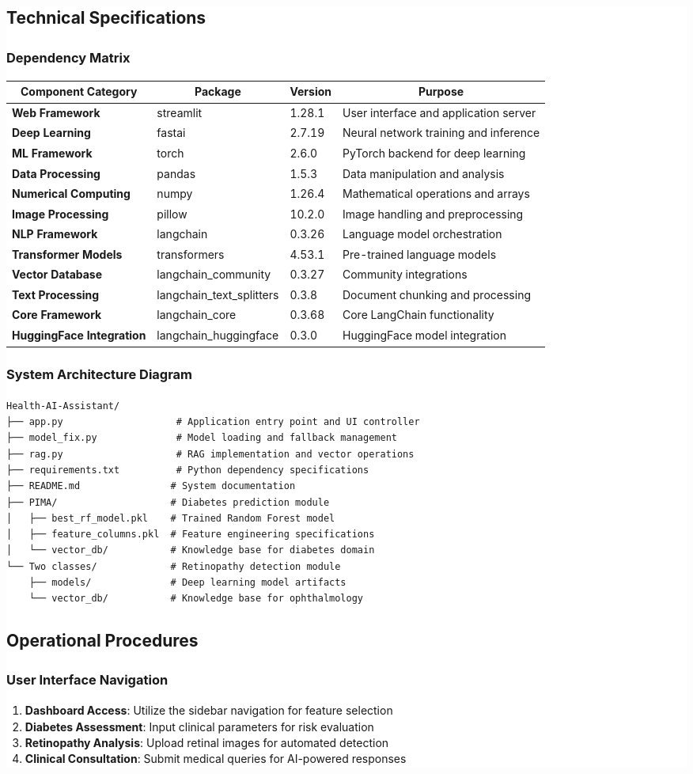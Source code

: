 ## Technical Specifications

### Dependency Matrix

| Component Category | Package | Version | Purpose |
|-------------------|---------|---------|---------|
| **Web Framework** | streamlit | 1.28.1 | User interface and application server |
| **Deep Learning** | fastai | 2.7.19 | Neural network training and inference |
| **ML Framework** | torch | 2.6.0 | PyTorch backend for deep learning |
| **Data Processing** | pandas | 1.5.3 | Data manipulation and analysis |
| **Numerical Computing** | numpy | 1.26.4 | Mathematical operations and arrays |
| **Image Processing** | pillow | 10.2.0 | Image handling and preprocessing |
| **NLP Framework** | langchain | 0.3.26 | Language model orchestration |
| **Transformer Models** | transformers | 4.53.1 | Pre-trained language models |
| **Vector Database** | langchain_community | 0.3.27 | Community integrations |
| **Text Processing** | langchain_text_splitters | 0.3.8 | Document chunking and processing |
| **Core Framework** | langchain_core | 0.3.68 | Core LangChain functionality |
| **HuggingFace Integration** | langchain_huggingface | 0.3.0 | HuggingFace model integration |

### System Architecture Diagram

```
Health-AI-Assistant/
├── app.py                    # Application entry point and UI controller
├── model_fix.py              # Model loading and fallback management
├── rag.py                    # RAG implementation and vector operations
├── requirements.txt          # Python dependency specifications
├── README.md                # System documentation
├── PIMA/                    # Diabetes prediction module
│   ├── best_rf_model.pkl    # Trained Random Forest model
│   ├── feature_columns.pkl  # Feature engineering specifications
│   └── vector_db/           # Knowledge base for diabetes domain
└── Two classes/             # Retinopathy detection module
    ├── models/              # Deep learning model artifacts
    └── vector_db/           # Knowledge base for ophthalmology
```

## Operational Procedures

### User Interface Navigation

1. **Dashboard Access**: Utilize the sidebar navigation for feature selection
2. **Diabetes Assessment**: Input clinical parameters for risk evaluation
3. **Retinopathy Analysis**: Upload retinal images for automated detection
4. **Clinical Consultation**: Submit medical queries for AI-powered responses
